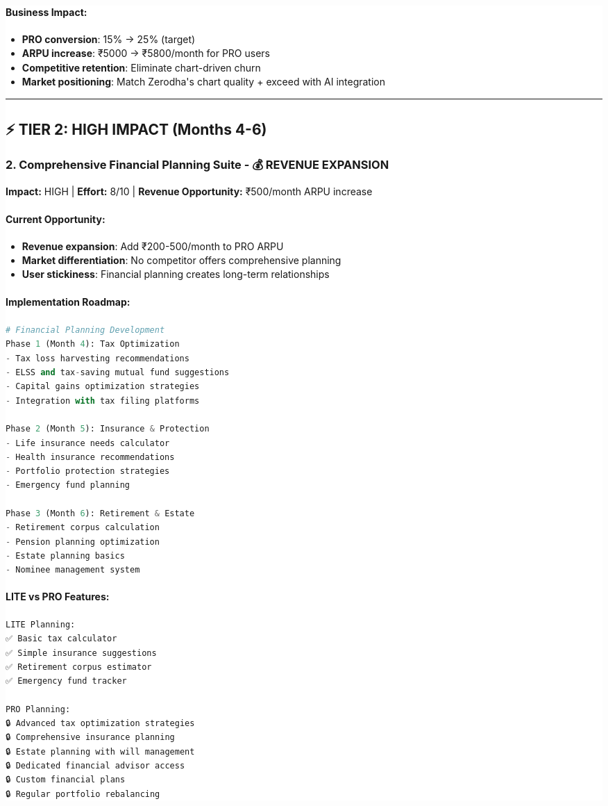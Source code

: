 #### **Business Impact:**
- **PRO conversion**: 15% → 25% (target)
- **ARPU increase**: ₹5000 → ₹5800/month for PRO users
- **Competitive retention**: Eliminate chart-driven churn
- **Market positioning**: Match Zerodha's chart quality + exceed with AI integration

---

## ⚡ **TIER 2: HIGH IMPACT (Months 4-6)**

### **2. Comprehensive Financial Planning Suite** - 💰 **REVENUE EXPANSION**
**Impact:** HIGH | **Effort:** 8/10 | **Revenue Opportunity:** ₹500/month ARPU increase

#### **Current Opportunity:**
- **Revenue expansion**: Add ₹200-500/month to PRO ARPU
- **Market differentiation**: No competitor offers comprehensive planning
- **User stickiness**: Financial planning creates long-term relationships

#### **Implementation Roadmap:**
```python
# Financial Planning Development
Phase 1 (Month 4): Tax Optimization
- Tax loss harvesting recommendations
- ELSS and tax-saving mutual fund suggestions
- Capital gains optimization strategies
- Integration with tax filing platforms

Phase 2 (Month 5): Insurance & Protection
- Life insurance needs calculator
- Health insurance recommendations
- Portfolio protection strategies
- Emergency fund planning

Phase 3 (Month 6): Retirement & Estate
- Retirement corpus calculation
- Pension planning optimization
- Estate planning basics
- Nominee management system
```

#### **LITE vs PRO Features:**
```
LITE Planning:
✅ Basic tax calculator
✅ Simple insurance suggestions
✅ Retirement corpus estimator
✅ Emergency fund tracker

PRO Planning:
🔒 Advanced tax optimization strategies
🔒 Comprehensive insurance planning
🔒 Estate planning with will management
🔒 Dedicated financial advisor access
🔒 Custom financial plans
🔒 Regular portfolio rebalancing
```
